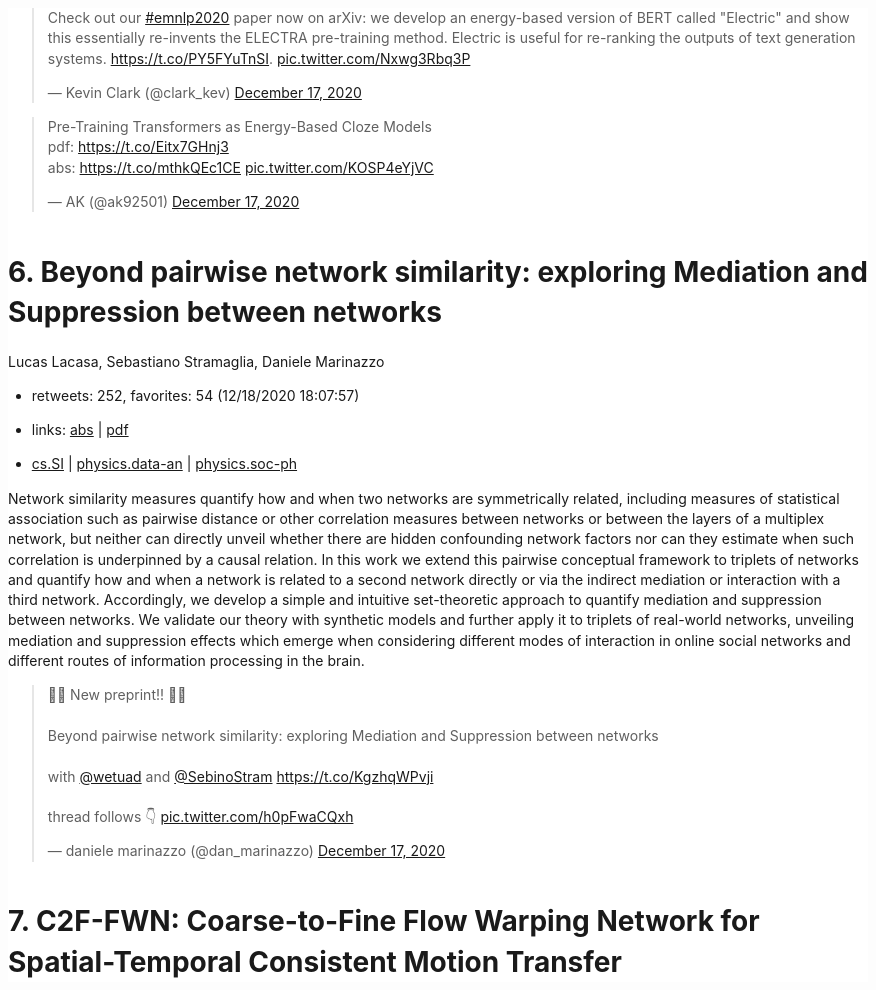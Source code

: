 <blockquote class="twitter-tweet"><p lang="en" dir="ltr">Check out our <a href="https://twitter.com/hashtag/emnlp2020?src=hash&amp;ref_src=twsrc%5Etfw">#emnlp2020</a> paper now on arXiv: we develop an energy-based version of BERT called &quot;Electric&quot; and show this essentially re-invents the ELECTRA pre-training method. Electric is useful for re-ranking the outputs of text generation systems. <a href="https://t.co/PY5FYuTnSI">https://t.co/PY5FYuTnSI</a>. <a href="https://t.co/Nxwg3Rbq3P">pic.twitter.com/Nxwg3Rbq3P</a></p>&mdash; Kevin Clark (@clark_kev) <a href="https://twitter.com/clark_kev/status/1339653210185687040?ref_src=twsrc%5Etfw">December 17, 2020</a></blockquote>
<script async src="https://platform.twitter.com/widgets.js" charset="utf-8"></script>

<blockquote class="twitter-tweet"><p lang="en" dir="ltr">Pre-Training Transformers as Energy-Based Cloze Models<br>pdf: <a href="https://t.co/Eitx7GHnj3">https://t.co/Eitx7GHnj3</a><br>abs: <a href="https://t.co/mthkQEc1CE">https://t.co/mthkQEc1CE</a> <a href="https://t.co/KOSP4eYjVC">pic.twitter.com/KOSP4eYjVC</a></p>&mdash; AK (@ak92501) <a href="https://twitter.com/ak92501/status/1339386929511591938?ref_src=twsrc%5Etfw">December 17, 2020</a></blockquote>
<script async src="https://platform.twitter.com/widgets.js" charset="utf-8"></script>




# 6. Beyond pairwise network similarity: exploring Mediation and Suppression  between networks

Lucas Lacasa, Sebastiano Stramaglia, Daniele Marinazzo

- retweets: 252, favorites: 54 (12/18/2020 18:07:57)

- links: [abs](https://arxiv.org/abs/2012.09006) | [pdf](https://arxiv.org/pdf/2012.09006)
- [cs.SI](https://arxiv.org/list/cs.SI/recent) | [physics.data-an](https://arxiv.org/list/physics.data-an/recent) | [physics.soc-ph](https://arxiv.org/list/physics.soc-ph/recent)

Network similarity measures quantify how and when two networks are symmetrically related, including measures of statistical association such as pairwise distance or other correlation measures between networks or between the layers of a multiplex network, but neither can directly unveil whether there are hidden confounding network factors nor can they estimate when such correlation is underpinned by a causal relation. In this work we extend this pairwise conceptual framework to triplets of networks and quantify how and when a network is related to a second network directly or via the indirect mediation or interaction with a third network. Accordingly, we develop a simple and intuitive set-theoretic approach to quantify mediation and suppression between networks. We validate our theory with synthetic models and further apply it to triplets of real-world networks, unveiling mediation and suppression effects which emerge when considering different modes of interaction in online social networks and different routes of information processing in the brain.

<blockquote class="twitter-tweet"><p lang="en" dir="ltr">📢🔔 New preprint!! 🔔📢<br><br>Beyond pairwise network similarity: exploring Mediation and Suppression between networks<br><br>with <a href="https://twitter.com/wetuad?ref_src=twsrc%5Etfw">@wetuad</a> and <a href="https://twitter.com/SebinoStram?ref_src=twsrc%5Etfw">@SebinoStram</a> <a href="https://t.co/KgzhqWPvji">https://t.co/KgzhqWPvji</a><br><br>thread follows 👇 <a href="https://t.co/h0pFwaCQxh">pic.twitter.com/h0pFwaCQxh</a></p>&mdash; daniele marinazzo (@dan_marinazzo) <a href="https://twitter.com/dan_marinazzo/status/1339569618906730498?ref_src=twsrc%5Etfw">December 17, 2020</a></blockquote>
<script async src="https://platform.twitter.com/widgets.js" charset="utf-8"></script>




# 7. C2F-FWN: Coarse-to-Fine Flow Warping Network for Spatial-Temporal  Consistent Motion Transfer
